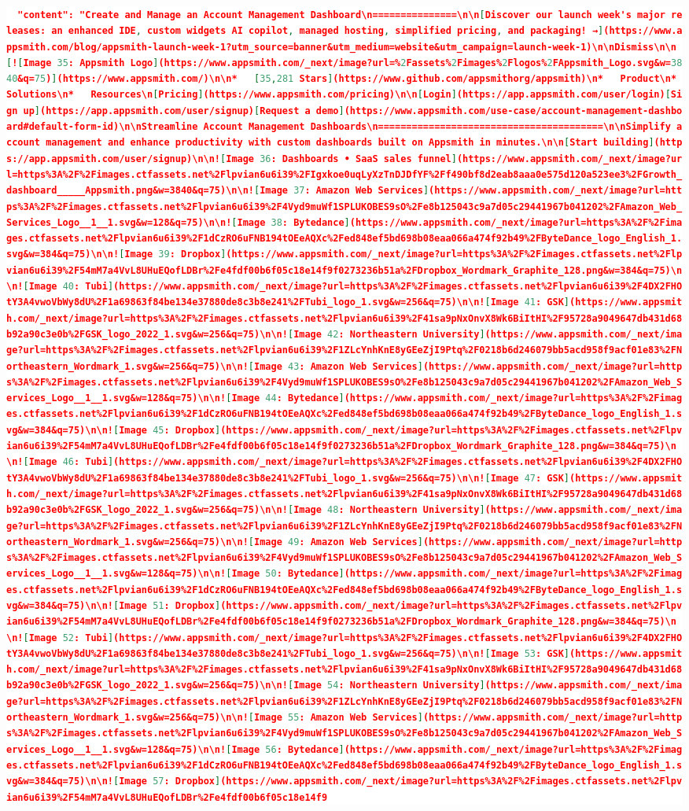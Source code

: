 ```json
  "content": "Create and Manage an Account Management Dashboard\n===============\n\n[Discover our launch week's major releases: an enhanced IDE, custom widgets AI copilot, managed hosting, simplified pricing, and packaging! →](https://www.appsmith.com/blog/appsmith-launch-week-1?utm_source=banner&utm_medium=website&utm_campaign=launch-week-1)\n\nDismiss\n\n[![Image 35: Appsmith Logo](https://www.appsmith.com/_next/image?url=%2Fassets%2Fimages%2Flogos%2FAppsmith_Logo.svg&w=3840&q=75)](https://www.appsmith.com/)\n\n*   [35,281 Stars](https://www.github.com/appsmithorg/appsmith)\n*   Product\n*   Solutions\n*   Resources\n[Pricing](https://www.appsmith.com/pricing)\n\n[Login](https://app.appsmith.com/user/login)[Sign up](https://app.appsmith.com/user/signup)[Request a demo](https://www.appsmith.com/use-case/account-management-dashboard#default-form-id)\n\nStreamline Account Management Dashboards\n========================================\n\nSimplify account management and enhance productivity with custom dashboards built on Appsmith in minutes.\n\n[Start building](https://app.appsmith.com/user/signup)\n\n![Image 36: Dashboards • SaaS sales funnel](https://www.appsmith.com/_next/image?url=https%3A%2F%2Fimages.ctfassets.net%2Flpvian6u6i39%2FIgxkoe0uqLyXzTnDJDfYF%2Ff490bf8d2eab8aaa0e575d120a523ee3%2FGrowth_dashboard_____Appsmith.png&w=3840&q=75)\n\n![Image 37: Amazon Web Services](https://www.appsmith.com/_next/image?url=https%3A%2F%2Fimages.ctfassets.net%2Flpvian6u6i39%2F4Vyd9muWf1SPLUKOBES9sO%2Fe8b125043c9a7d05c29441967b041202%2FAmazon_Web_Services_Logo__1__1.svg&w=128&q=75)\n\n![Image 38: Bytedance](https://www.appsmith.com/_next/image?url=https%3A%2F%2Fimages.ctfassets.net%2Flpvian6u6i39%2F1dCzRO6uFNB194tOEeAQXc%2Fed848ef5bd698b08eaa066a474f92b49%2FByteDance_logo_English_1.svg&w=384&q=75)\n\n![Image 39: Dropbox](https://www.appsmith.com/_next/image?url=https%3A%2F%2Fimages.ctfassets.net%2Flpvian6u6i39%2F54mM7a4VvL8UHuEQofLDBr%2Fe4fdf00b6f05c18e14f9f0273236b51a%2FDropbox_Wordmark_Graphite_128.png&w=384&q=75)\n\n![Image 40: Tubi](https://www.appsmith.com/_next/image?url=https%3A%2F%2Fimages.ctfassets.net%2Flpvian6u6i39%2F4DX2FHOtY3A4vwoVbWy8dU%2F1a69863f84be134e37880de8c3b8e241%2FTubi_logo_1.svg&w=256&q=75)\n\n![Image 41: GSK](https://www.appsmith.com/_next/image?url=https%3A%2F%2Fimages.ctfassets.net%2Flpvian6u6i39%2F41sa9pNxOnvX8Wk6BiItHI%2F95728a9049647db431d68b92a90c3e0b%2FGSK_logo_2022_1.svg&w=256&q=75)\n\n![Image 42: Northeastern University](https://www.appsmith.com/_next/image?url=https%3A%2F%2Fimages.ctfassets.net%2Flpvian6u6i39%2F1ZLcYnhKnE8yGEeZjI9Ptq%2F0218b6d246079bb5acd958f9acf01e83%2FNortheastern_Wordmark_1.svg&w=256&q=75)\n\n![Image 43: Amazon Web Services](https://www.appsmith.com/_next/image?url=https%3A%2F%2Fimages.ctfassets.net%2Flpvian6u6i39%2F4Vyd9muWf1SPLUKOBES9sO%2Fe8b125043c9a7d05c29441967b041202%2FAmazon_Web_Services_Logo__1__1.svg&w=128&q=75)\n\n![Image 44: Bytedance](https://www.appsmith.com/_next/image?url=https%3A%2F%2Fimages.ctfassets.net%2Flpvian6u6i39%2F1dCzRO6uFNB194tOEeAQXc%2Fed848ef5bd698b08eaa066a474f92b49%2FByteDance_logo_English_1.svg&w=384&q=75)\n\n![Image 45: Dropbox](https://www.appsmith.com/_next/image?url=https%3A%2F%2Fimages.ctfassets.net%2Flpvian6u6i39%2F54mM7a4VvL8UHuEQofLDBr%2Fe4fdf00b6f05c18e14f9f0273236b51a%2FDropbox_Wordmark_Graphite_128.png&w=384&q=75)\n\n![Image 46: Tubi](https://www.appsmith.com/_next/image?url=https%3A%2F%2Fimages.ctfassets.net%2Flpvian6u6i39%2F4DX2FHOtY3A4vwoVbWy8dU%2F1a69863f84be134e37880de8c3b8e241%2FTubi_logo_1.svg&w=256&q=75)\n\n![Image 47: GSK](https://www.appsmith.com/_next/image?url=https%3A%2F%2Fimages.ctfassets.net%2Flpvian6u6i39%2F41sa9pNxOnvX8Wk6BiItHI%2F95728a9049647db431d68b92a90c3e0b%2FGSK_logo_2022_1.svg&w=256&q=75)\n\n![Image 48: Northeastern University](https://www.appsmith.com/_next/image?url=https%3A%2F%2Fimages.ctfassets.net%2Flpvian6u6i39%2F1ZLcYnhKnE8yGEeZjI9Ptq%2F0218b6d246079bb5acd958f9acf01e83%2FNortheastern_Wordmark_1.svg&w=256&q=75)\n\n![Image 49: Amazon Web Services](https://www.appsmith.com/_next/image?url=https%3A%2F%2Fimages.ctfassets.net%2Flpvian6u6i39%2F4Vyd9muWf1SPLUKOBES9sO%2Fe8b125043c9a7d05c29441967b041202%2FAmazon_Web_Services_Logo__1__1.svg&w=128&q=75)\n\n![Image 50: Bytedance](https://www.appsmith.com/_next/image?url=https%3A%2F%2Fimages.ctfassets.net%2Flpvian6u6i39%2F1dCzRO6uFNB194tOEeAQXc%2Fed848ef5bd698b08eaa066a474f92b49%2FByteDance_logo_English_1.svg&w=384&q=75)\n\n![Image 51: Dropbox](https://www.appsmith.com/_next/image?url=https%3A%2F%2Fimages.ctfassets.net%2Flpvian6u6i39%2F54mM7a4VvL8UHuEQofLDBr%2Fe4fdf00b6f05c18e14f9f0273236b51a%2FDropbox_Wordmark_Graphite_128.png&w=384&q=75)\n\n![Image 52: Tubi](https://www.appsmith.com/_next/image?url=https%3A%2F%2Fimages.ctfassets.net%2Flpvian6u6i39%2F4DX2FHOtY3A4vwoVbWy8dU%2F1a69863f84be134e37880de8c3b8e241%2FTubi_logo_1.svg&w=256&q=75)\n\n![Image 53: GSK](https://www.appsmith.com/_next/image?url=https%3A%2F%2Fimages.ctfassets.net%2Flpvian6u6i39%2F41sa9pNxOnvX8Wk6BiItHI%2F95728a9049647db431d68b92a90c3e0b%2FGSK_logo_2022_1.svg&w=256&q=75)\n\n![Image 54: Northeastern University](https://www.appsmith.com/_next/image?url=https%3A%2F%2Fimages.ctfassets.net%2Flpvian6u6i39%2F1ZLcYnhKnE8yGEeZjI9Ptq%2F0218b6d246079bb5acd958f9acf01e83%2FNortheastern_Wordmark_1.svg&w=256&q=75)\n\n![Image 55: Amazon Web Services](https://www.appsmith.com/_next/image?url=https%3A%2F%2Fimages.ctfassets.net%2Flpvian6u6i39%2F4Vyd9muWf1SPLUKOBES9sO%2Fe8b125043c9a7d05c29441967b041202%2FAmazon_Web_Services_Logo__1__1.svg&w=128&q=75)\n\n![Image 56: Bytedance](https://www.appsmith.com/_next/image?url=https%3A%2F%2Fimages.ctfassets.net%2Flpvian6u6i39%2F1dCzRO6uFNB194tOEeAQXc%2Fed848ef5bd698b08eaa066a474f92b49%2FByteDance_logo_English_1.svg&w=384&q=75)\n\n![Image 57: Dropbox](https://www.appsmith.com/_next/image?url=https%3A%2F%2Fimages.ctfassets.net%2Flpvian6u6i39%2F54mM7a4VvL8UHuEQofLDBr%2Fe4fdf00b6f05c18e14f9
```